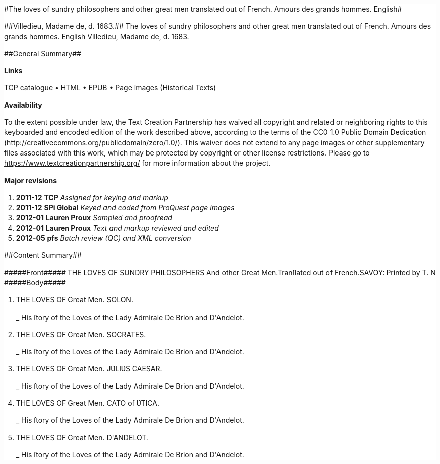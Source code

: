 #The loves of sundry philosophers and other great men translated out of French. Amours des grands hommes. English#

##Villedieu, Madame de, d. 1683.##
The loves of sundry philosophers and other great men translated out of French.
Amours des grands hommes. English
Villedieu, Madame de, d. 1683.

##General Summary##

**Links**

[TCP catalogue](http://www.ota.ox.ac.uk/tcp/)  • 
[HTML](http://tei.it.ox.ac.uk/tcp/Texts-HTML/free/A35/A35788.html)  • 
[EPUB](http://tei.it.ox.ac.uk/tcp/Texts-EPUB/free/A35/A35788.epub) • 
[Page images (Historical Texts)](https://historicaltexts.jisc.ac.uk/eebo-12846232e)

**Availability**

To the extent possible under law, the Text Creation Partnership has waived all copyright and related or neighboring rights to this keyboarded and encoded edition of the work described above, according to the terms of the CC0 1.0 Public Domain Dedication (http://creativecommons.org/publicdomain/zero/1.0/). This waiver does not extend to any page images or other supplementary files associated with this work, which may be protected by copyright or other license restrictions. Please go to https://www.textcreationpartnership.org/ for more information about the project.

**Major revisions**

1. __2011-12__ __TCP__ *Assigned for keying and markup*
1. __2011-12__ __SPi Global__ *Keyed and coded from ProQuest page images*
1. __2012-01__ __Lauren Proux__ *Sampled and proofread*
1. __2012-01__ __Lauren Proux__ *Text and markup reviewed and edited*
1. __2012-05__ __pfs__ *Batch review (QC) and XML conversion*

##Content Summary##

#####Front#####
THE LOVES OF SUNDRY PHILOSOPHERS And other Great Men.Tranſlated out of French.SAVOY: Printed by T. N
#####Body#####

1. THE LOVES OF Great Men. SOLON.

    _ His ſtory of the Loves of the Lady Admirale De Brion and D'Andelot.

1. THE LOVES OF Great Men. SOCRATES.

    _ His ſtory of the Loves of the Lady Admirale De Brion and D'Andelot.

1. THE LOVES OF Great Men. JƲLIƲS CAESAR.

    _ His ſtory of the Loves of the Lady Admirale De Brion and D'Andelot.

1. THE LOVES OF Great Men. CATO of ƲTICA.

    _ His ſtory of the Loves of the Lady Admirale De Brion and D'Andelot.

1. THE LOVES OF Great Men. D'ANDELOT.

    _ His ſtory of the Loves of the Lady Admirale De Brion and D'Andelot.
